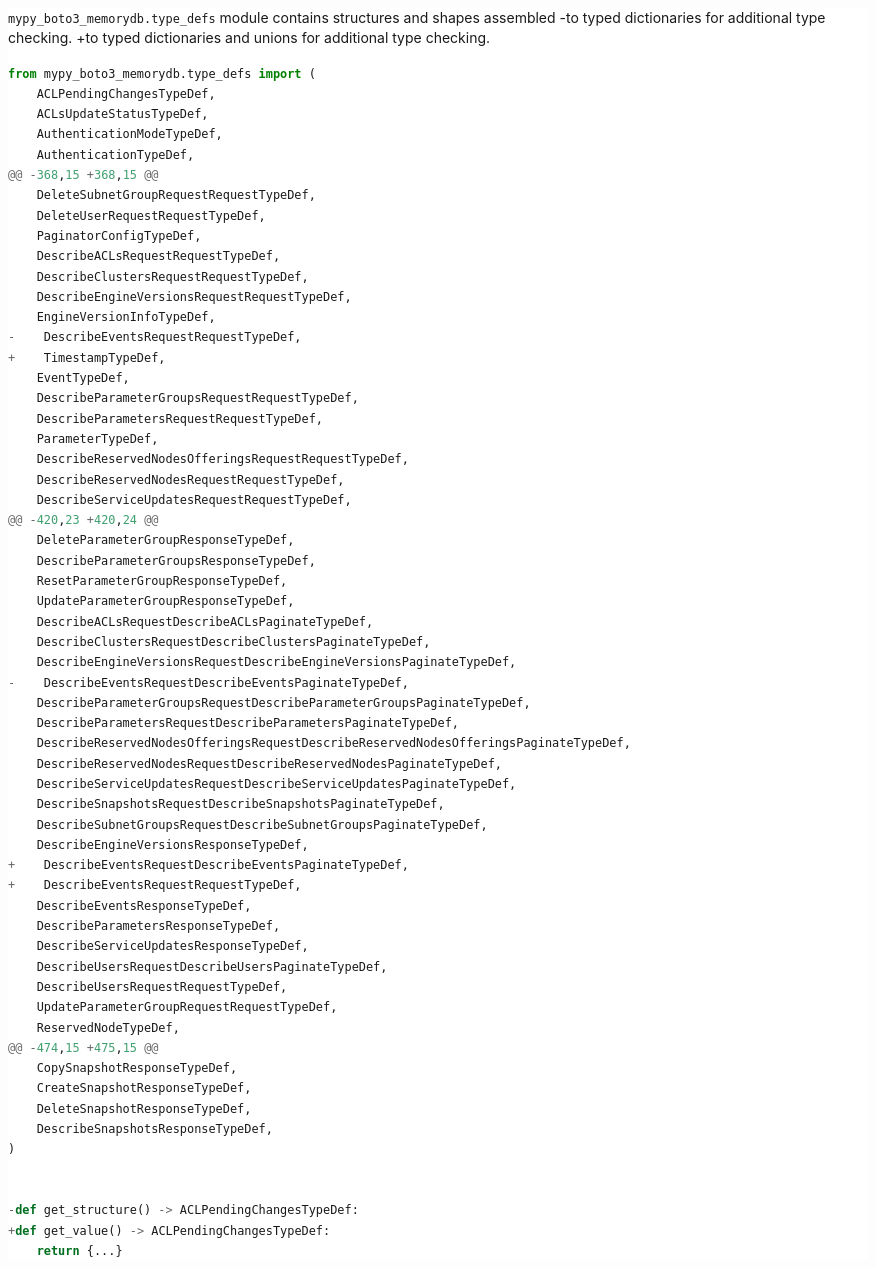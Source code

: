  `mypy_boto3_memorydb.type_defs` module contains structures and shapes assembled
-to typed dictionaries for additional type checking.
+to typed dictionaries and unions for additional type checking.
 
 ```python
 from mypy_boto3_memorydb.type_defs import (
     ACLPendingChangesTypeDef,
     ACLsUpdateStatusTypeDef,
     AuthenticationModeTypeDef,
     AuthenticationTypeDef,
@@ -368,15 +368,15 @@
     DeleteSubnetGroupRequestRequestTypeDef,
     DeleteUserRequestRequestTypeDef,
     PaginatorConfigTypeDef,
     DescribeACLsRequestRequestTypeDef,
     DescribeClustersRequestRequestTypeDef,
     DescribeEngineVersionsRequestRequestTypeDef,
     EngineVersionInfoTypeDef,
-    DescribeEventsRequestRequestTypeDef,
+    TimestampTypeDef,
     EventTypeDef,
     DescribeParameterGroupsRequestRequestTypeDef,
     DescribeParametersRequestRequestTypeDef,
     ParameterTypeDef,
     DescribeReservedNodesOfferingsRequestRequestTypeDef,
     DescribeReservedNodesRequestRequestTypeDef,
     DescribeServiceUpdatesRequestRequestTypeDef,
@@ -420,23 +420,24 @@
     DeleteParameterGroupResponseTypeDef,
     DescribeParameterGroupsResponseTypeDef,
     ResetParameterGroupResponseTypeDef,
     UpdateParameterGroupResponseTypeDef,
     DescribeACLsRequestDescribeACLsPaginateTypeDef,
     DescribeClustersRequestDescribeClustersPaginateTypeDef,
     DescribeEngineVersionsRequestDescribeEngineVersionsPaginateTypeDef,
-    DescribeEventsRequestDescribeEventsPaginateTypeDef,
     DescribeParameterGroupsRequestDescribeParameterGroupsPaginateTypeDef,
     DescribeParametersRequestDescribeParametersPaginateTypeDef,
     DescribeReservedNodesOfferingsRequestDescribeReservedNodesOfferingsPaginateTypeDef,
     DescribeReservedNodesRequestDescribeReservedNodesPaginateTypeDef,
     DescribeServiceUpdatesRequestDescribeServiceUpdatesPaginateTypeDef,
     DescribeSnapshotsRequestDescribeSnapshotsPaginateTypeDef,
     DescribeSubnetGroupsRequestDescribeSubnetGroupsPaginateTypeDef,
     DescribeEngineVersionsResponseTypeDef,
+    DescribeEventsRequestDescribeEventsPaginateTypeDef,
+    DescribeEventsRequestRequestTypeDef,
     DescribeEventsResponseTypeDef,
     DescribeParametersResponseTypeDef,
     DescribeServiceUpdatesResponseTypeDef,
     DescribeUsersRequestDescribeUsersPaginateTypeDef,
     DescribeUsersRequestRequestTypeDef,
     UpdateParameterGroupRequestRequestTypeDef,
     ReservedNodeTypeDef,
@@ -474,15 +475,15 @@
     CopySnapshotResponseTypeDef,
     CreateSnapshotResponseTypeDef,
     DeleteSnapshotResponseTypeDef,
     DescribeSnapshotsResponseTypeDef,
 )
 
 
-def get_structure() -> ACLPendingChangesTypeDef:
+def get_value() -> ACLPendingChangesTypeDef:
     return {...}
 ```